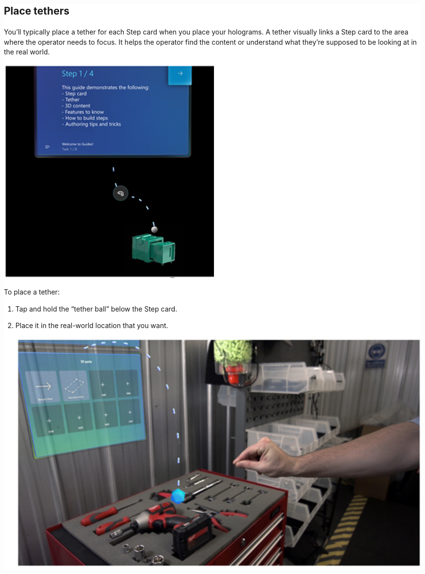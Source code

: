 ## Place tethers
You’ll typically place a tether for each Step card when you place your holograms. A tether visually links a Step card to the area where the operator needs to focus. It helps the operator find the content or understand what they’re supposed to be looking at in the real world. 

![Holographic tether](media/tether-example.PNG "Holographic tether")

To place a tether:

1.	Tap and hold the “tether ball” below the Step card.

2.	Place it in the real-world location that you want.

    ![Place a tether](media/place-tether.PNG "Place a tether")
